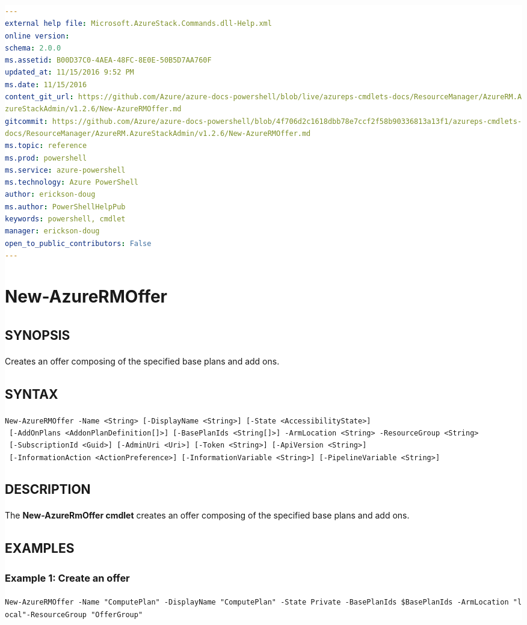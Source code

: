 ```yaml
---
external help file: Microsoft.AzureStack.Commands.dll-Help.xml
online version:
schema: 2.0.0
ms.assetid: B00D37C0-4AEA-48FC-8E0E-50B5D7AA760F
updated_at: 11/15/2016 9:52 PM
ms.date: 11/15/2016
content_git_url: https://github.com/Azure/azure-docs-powershell/blob/live/azureps-cmdlets-docs/ResourceManager/AzureRM.AzureStackAdmin/v1.2.6/New-AzureRMOffer.md
gitcommit: https://github.com/Azure/azure-docs-powershell/blob/4f706d2c1618dbb78e7ccf2f58b90336813a13f1/azureps-cmdlets-docs/ResourceManager/AzureRM.AzureStackAdmin/v1.2.6/New-AzureRMOffer.md
ms.topic: reference
ms.prod: powershell
ms.service: azure-powershell
ms.technology: Azure PowerShell
author: erickson-doug
ms.author: PowerShellHelpPub
keywords: powershell, cmdlet
manager: erickson-doug
open_to_public_contributors: False
---
```


# New-AzureRMOffer

## SYNOPSIS
Creates an offer composing of the specified base plans and add ons.

## SYNTAX

```
New-AzureRMOffer -Name <String> [-DisplayName <String>] [-State <AccessibilityState>]
 [-AddOnPlans <AddonPlanDefinition[]>] [-BasePlanIds <String[]>] -ArmLocation <String> -ResourceGroup <String>
 [-SubscriptionId <Guid>] [-AdminUri <Uri>] [-Token <String>] [-ApiVersion <String>]
 [-InformationAction <ActionPreference>] [-InformationVariable <String>] [-PipelineVariable <String>]
```

## DESCRIPTION
The **New-AzureRmOffer cmdlet** creates an offer composing of the specified base plans and add ons.

## EXAMPLES

### Example 1: Create an offer
```
New-AzureRMOffer -Name "ComputePlan" -DisplayName "ComputePlan" -State Private -BasePlanIds $BasePlanIds -ArmLocation "local"-ResourceGroup "OfferGroup"
```

